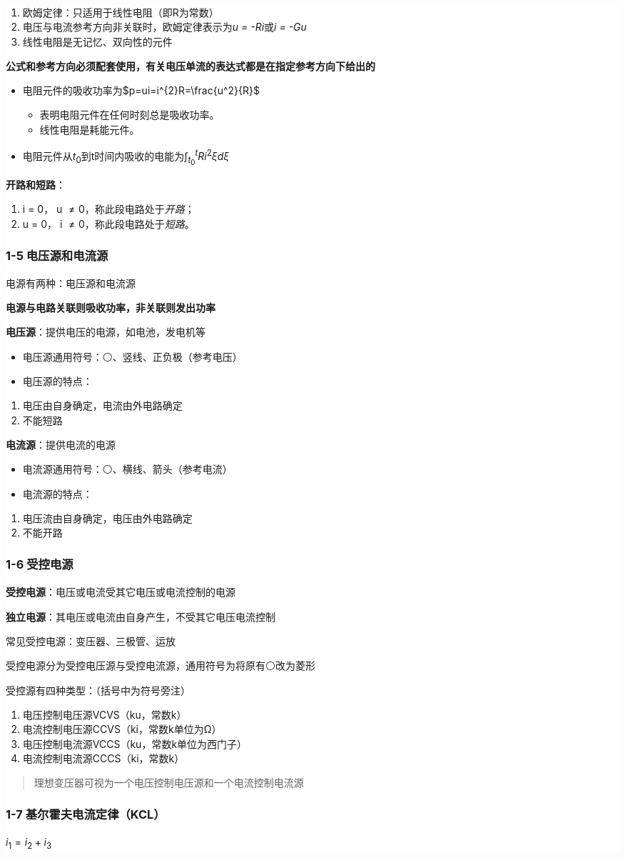 1.	欧姆定律：只适用于线性电阻（即R为常数）
2.	电压与电流参考方向非关联时，欧姆定律表示为*u = -Ri*或*i = -Gu*
3.	线性电阻是无记忆、双向性的元件

**公式和参考方向必须配套使用，有关电压单流的表达式都是在指定参考方向下给出的**

*	电阻元件的吸收功率为$p=ui=i^{2}R=\frac{u^2}{R}$
	*	表明电阻元件在任何时刻总是吸收功率。
	*	线性电阻是耗能元件。

*	电阻元件从$t_0$到t时间内吸收的电能为$\int^t_{t_0}Ri^2\xi{d}\xi$

**开路和短路**：

1.	i = 0， u $\neq0$，称此段电路处于*开路*；
2.	u = 0， i $\neq0$，称此段电路处于*短路*。

###	1-5 电压源和电流源
电源有两种：电压源和电流源

**电源与电路关联则吸收功率，非关联则发出功率**

**电压源**：提供电压的电源，如电池，发电机等

*	电压源通用符号：⚪、竖线、正负极（参考电压）

*	电压源的特点：

1.	电压由自身确定，电流由外电路确定
2.	不能短路

**电流源**：提供电流的电源

*	电流源通用符号：⚪、横线、箭头（参考电流）

*	电流源的特点：

1.	电压流由自身确定，电压由外电路确定
2.	不能开路

###	1-6 受控电源
**受控电源**：电压或电流受其它电压或电流控制的电源

**独立电源**：其电压或电流由自身产生，不受其它电压电流控制

常见受控电源：变压器、三极管、运放

受控电源分为受控电压源与受控电流源，通用符号为将原有⚪改为菱形

受控源有四种类型：（括号中为符号旁注）

1.	电压控制电压源VCVS（ku，常数k）
2.	电流控制电压源CCVS（ki，常数k单位为Ω）
3.	电压控制电流源VCCS（ku，常数k单位为西门子）
4.	电流控制电流源CCCS（ki，常数k）

>	理想变压器可视为一个电压控制电压源和一个电流控制电流源

###	1-7 基尔霍夫电流定律（KCL）
$i_1=i_2+i_3$
